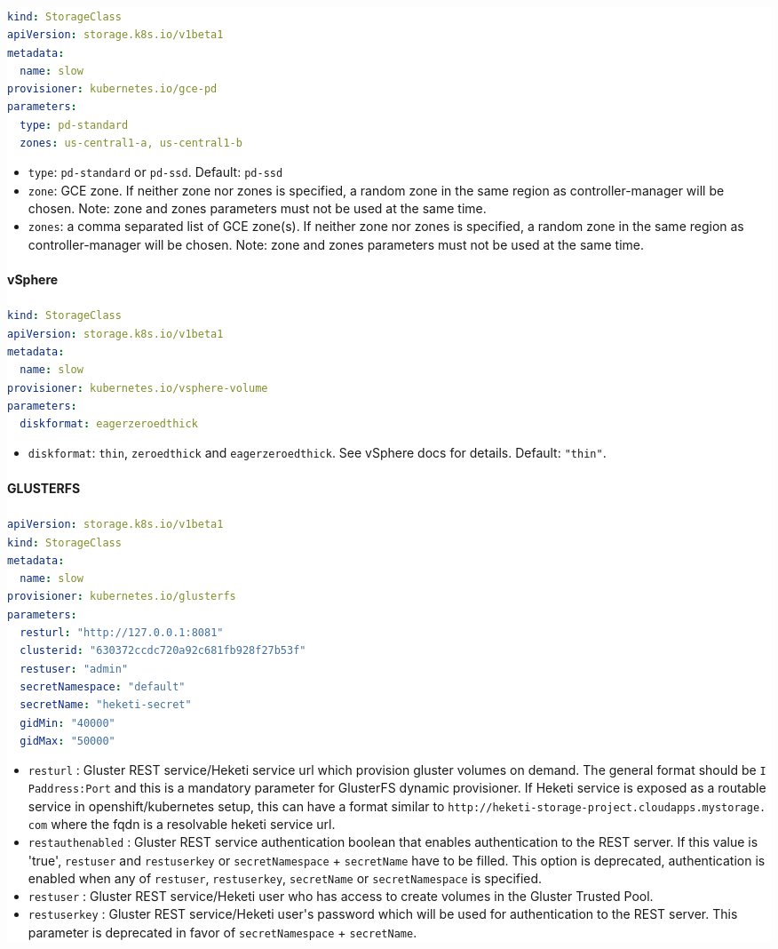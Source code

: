 ```yaml
kind: StorageClass
apiVersion: storage.k8s.io/v1beta1
metadata:
  name: slow
provisioner: kubernetes.io/gce-pd
parameters:
  type: pd-standard
  zones: us-central1-a, us-central1-b
```

* `type`: `pd-standard` or `pd-ssd`. Default: `pd-ssd`
* `zone`: GCE zone. If neither zone nor zones is specified, a random zone in the same region as controller-manager will be chosen. Note: zone and zones parameters must not be used at the same time.
* `zones`: a comma separated list of GCE zone(s). If neither zone nor zones is specified, a random zone in the same region as controller-manager will be chosen. Note: zone and zones parameters must not be used at the same time.

#### vSphere

```yaml
kind: StorageClass
apiVersion: storage.k8s.io/v1beta1
metadata:
  name: slow
provisioner: kubernetes.io/vsphere-volume
parameters:
  diskformat: eagerzeroedthick
```

* `diskformat`: `thin`, `zeroedthick` and `eagerzeroedthick`. See vSphere docs for details. Default: `"thin"`.


#### GLUSTERFS

```yaml
apiVersion: storage.k8s.io/v1beta1
kind: StorageClass
metadata:
  name: slow
provisioner: kubernetes.io/glusterfs
parameters:
  resturl: "http://127.0.0.1:8081"
  clusterid: "630372ccdc720a92c681fb928f27b53f"
  restuser: "admin"
  secretNamespace: "default"
  secretName: "heketi-secret"
  gidMin: "40000"
  gidMax: "50000"
```

* `resturl` : Gluster REST service/Heketi service url which provision gluster volumes on demand. The general format should be `IPaddress:Port` and this is a mandatory parameter for GlusterFS dynamic provisioner. If Heketi service is exposed as a routable service in openshift/kubernetes setup, this can have a format similar to
`http://heketi-storage-project.cloudapps.mystorage.com` where the fqdn is a resolvable heketi service url.
* `restauthenabled` : Gluster REST service authentication boolean that enables authentication to the REST server. If this value is 'true', `restuser` and `restuserkey` or `secretNamespace` + `secretName` have to be filled. This option is deprecated, authentication is enabled when any of `restuser`, `restuserkey`, `secretName` or `secretNamespace` is specified.
* `restuser` : Gluster REST service/Heketi user who has access to create volumes in the Gluster Trusted Pool.
* `restuserkey` : Gluster REST service/Heketi user's password which will be used for authentication to the REST server. This parameter is deprecated in favor of `secretNamespace` + `secretName`.